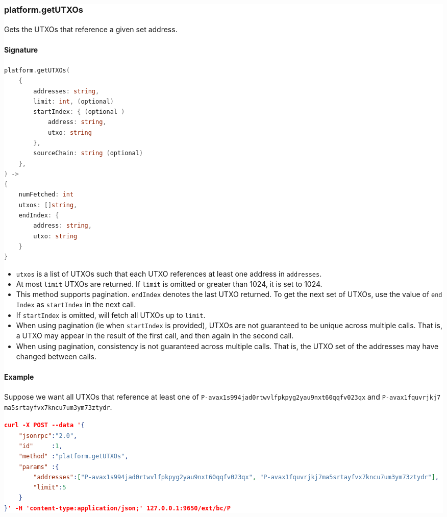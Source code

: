 ### platform.getUTXOs

Gets the UTXOs that reference a given set address.

#### Signature

```go
platform.getUTXOs(
    {
        addresses: string,
        limit: int, (optional)
        startIndex: { (optional )
            address: string,
            utxo: string
        },
        sourceChain: string (optional)
    },
) -> 
{
    numFetched: int
    utxos: []string,
    endIndex: {
        address: string,
        utxo: string
    }
}
```

* `utxos` is a list of UTXOs such that each UTXO references at least one address in `addresses`.
* At most `limit` UTXOs are returned. If `limit` is omitted or greater than 1024, it is set to 1024.
* This method supports pagination. `endIndex` denotes the last UTXO returned. To get the next set of UTXOs,
  use the value of `endIndex` as `startIndex` in the next call.
* If `startIndex` is omitted, will fetch all UTXOs up to `limit`. 
* When using pagination (ie when `startIndex` is provided), UTXOs are not guaranteed to be unique across multiple calls. 
  That is, a UTXO may appear in the result of the first call, and then again in the second call.
* When using pagination, consistency is not guaranteed across multiple calls.
  That is, the UTXO set of the addresses may have changed between calls.

#### Example

Suppose we want all UTXOs that reference at least one of `P-avax1s994jad0rtwvlfpkpyg2yau9nxt60qqfv023qx` and `P-avax1fquvrjkj7ma5srtayfvx7kncu7um3ym73ztydr`.

```json
curl -X POST --data '{
    "jsonrpc":"2.0",
    "id"     :1,
    "method" :"platform.getUTXOs",
    "params" :{
        "addresses":["P-avax1s994jad0rtwvlfpkpyg2yau9nxt60qqfv023qx", "P-avax1fquvrjkj7ma5srtayfvx7kncu7um3ym73ztydr"],
        "limit":5
    }
}' -H 'content-type:application/json;' 127.0.0.1:9650/ext/bc/P
```
